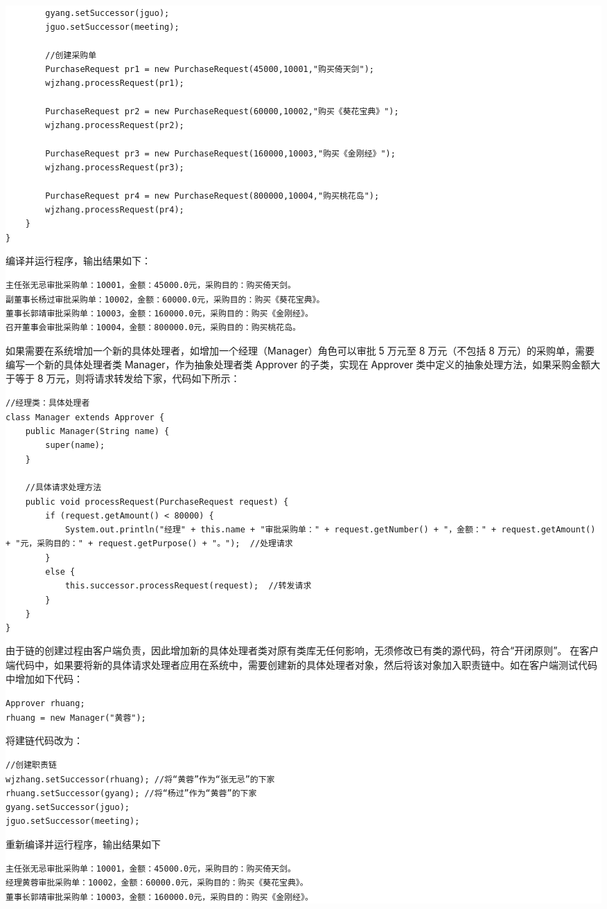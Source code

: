 ```
        gyang.setSuccessor(jguo);
        jguo.setSuccessor(meeting);

        //创建采购单
        PurchaseRequest pr1 = new PurchaseRequest(45000,10001,"购买倚天剑");
        wjzhang.processRequest(pr1);

        PurchaseRequest pr2 = new PurchaseRequest(60000,10002,"购买《葵花宝典》");
        wjzhang.processRequest(pr2);

        PurchaseRequest pr3 = new PurchaseRequest(160000,10003,"购买《金刚经》");
        wjzhang.processRequest(pr3);

        PurchaseRequest pr4 = new PurchaseRequest(800000,10004,"购买桃花岛");
        wjzhang.processRequest(pr4);
    }
} 
```
编译并运行程序，输出结果如下：
```
主任张无忌审批采购单：10001，金额：45000.0元，采购目的：购买倚天剑。
副董事长杨过审批采购单：10002，金额：60000.0元，采购目的：购买《葵花宝典》。
董事长郭靖审批采购单：10003，金额：160000.0元，采购目的：购买《金刚经》。
召开董事会审批采购单：10004，金额：800000.0元，采购目的：购买桃花岛。
```
如果需要在系统增加一个新的具体处理者，如增加一个经理（Manager）角色可以审批 5 万元至 8 万元（不包括 8 万元）的采购单，需要编写一个新的具体处理者类 Manager，作为抽象处理者类 Approver 的子类，实现在 Approver 类中定义的抽象处理方法，如果采购金额大于等于 8 万元，则将请求转发给下家，代码如下所示：
```
//经理类：具体处理者
class Manager extends Approver {
    public Manager(String name) {
        super(name);
    }

    //具体请求处理方法
    public void processRequest(PurchaseRequest request) {
        if (request.getAmount() < 80000) {
            System.out.println("经理" + this.name + "审批采购单：" + request.getNumber() + "，金额：" + request.getAmount() + "元，采购目的：" + request.getPurpose() + "。");  //处理请求
        }
        else {
            this.successor.processRequest(request);  //转发请求
        }   
    }
}
```
由于链的创建过程由客户端负责，因此增加新的具体处理者类对原有类库无任何影响，无须修改已有类的源代码，符合“开闭原则”。
在客户端代码中，如果要将新的具体请求处理者应用在系统中，需要创建新的具体处理者对象，然后将该对象加入职责链中。如在客户端测试代码中增加如下代码：
```
Approver rhuang;
rhuang = new Manager("黄蓉");
```
将建链代码改为：
```
//创建职责链
wjzhang.setSuccessor(rhuang); //将“黄蓉”作为“张无忌”的下家
rhuang.setSuccessor(gyang); //将“杨过”作为“黄蓉”的下家
gyang.setSuccessor(jguo);
jguo.setSuccessor(meeting);
```
重新编译并运行程序，输出结果如下
```
主任张无忌审批采购单：10001，金额：45000.0元，采购目的：购买倚天剑。
经理黄蓉审批采购单：10002，金额：60000.0元，采购目的：购买《葵花宝典》。
董事长郭靖审批采购单：10003，金额：160000.0元，采购目的：购买《金刚经》。
```